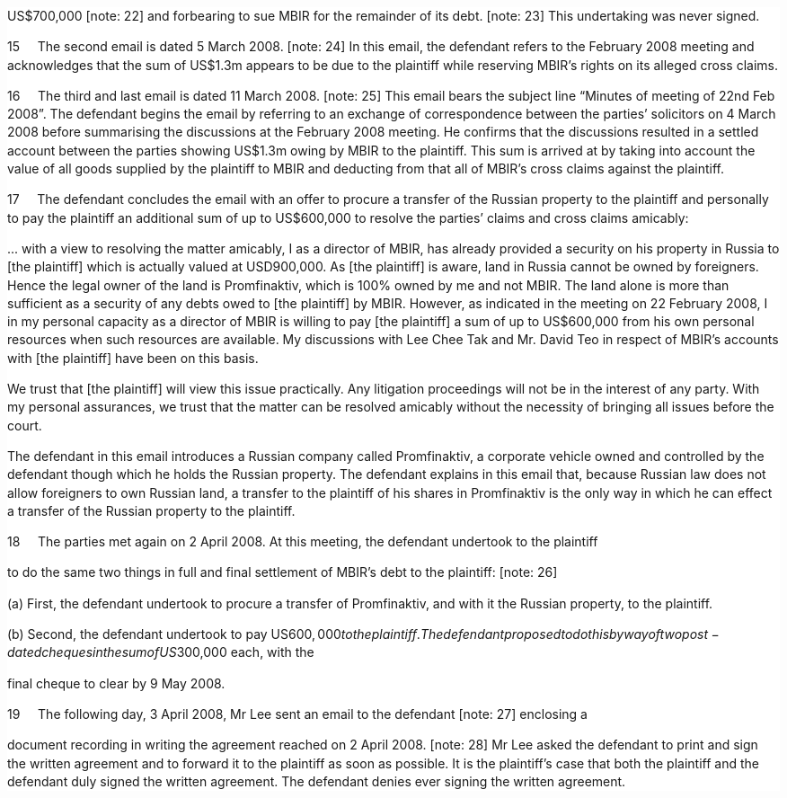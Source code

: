 US$700,000 [note: 22] and forbearing to sue MBIR for the remainder of its debt. [note: 23] This undertaking was never signed. 

15     The second email is dated 5 March 2008. [note: 24] In this email, the defendant refers to the February 2008 meeting and acknowledges that the sum of US$1.3m appears to be due to the plaintiff while reserving MBIR’s rights on its alleged cross claims. 

16     The third and last email is dated 11 March 2008. [note: 25] This email bears the subject line “Minutes of meeting of 22nd Feb 2008”. The defendant begins the email by referring to an exchange of correspondence between the parties’ solicitors on 4 March 2008 before summarising the discussions at the February 2008 meeting. He confirms that the discussions resulted in a settled account between the parties showing US$1.3m owing by MBIR to the plaintiff. This sum is arrived at by taking into account the value of all goods supplied by the plaintiff to MBIR and deducting from that all of MBIR’s cross claims against the plaintiff. 

17     The defendant concludes the email with an offer to procure a transfer of the Russian property to the plaintiff and personally to pay the plaintiff an additional sum of up to US$600,000 to resolve the parties’ claims and cross claims amicably: 

 ... with a view to resolving the matter amicably, I as a director of MBIR, has already provided a security on his property in Russia to [the plaintiff] which is actually valued at USD900,000. As [the plaintiff] is aware, land in Russia cannot be owned by foreigners. Hence the legal owner of the land is Promfinaktiv, which is 100% owned by me and not MBIR. The land alone is more than sufficient as a security of any debts owed to [the plaintiff] by MBIR. However, as indicated in the meeting on 22 February 2008, I in my personal capacity as a director of MBIR is willing to pay [the plaintiff] a sum of up to US$600,000 from his own personal resources when such resources are available. My discussions with Lee Chee Tak and Mr. David Teo in respect of MBIR’s accounts with [the plaintiff] have been on this basis. 

 We trust that [the plaintiff] will view this issue practically. Any litigation proceedings will not be in the interest of any party. With my personal assurances, we trust that the matter can be resolved amicably without the necessity of bringing all issues before the court. 

The defendant in this email introduces a Russian company called Promfinaktiv, a corporate vehicle owned and controlled by the defendant though which he holds the Russian property. The defendant explains in this email that, because Russian law does not allow foreigners to own Russian land, a transfer to the plaintiff of his shares in Promfinaktiv is the only way in which he can effect a transfer of the Russian property to the plaintiff. 

18     The parties met again on 2 April 2008. At this meeting, the defendant undertook to the plaintiff 

to do the same two things in full and final settlement of MBIR’s debt to the plaintiff: [note: 26] 

 (a) First, the defendant undertook to procure a transfer of Promfinaktiv, and with it the Russian property, to the plaintiff. 

 (b) Second, the defendant undertook to pay US$600,000 to the plaintiff. The defendant proposed to do this by way of two post-dated cheques in the sum of US$300,000 each, with the 


 final cheque to clear by 9 May 2008. 

19     The following day, 3 April 2008, Mr Lee sent an email to the defendant [note: 27] enclosing a 

document recording in writing the agreement reached on 2 April 2008. [note: 28] Mr Lee asked the defendant to print and sign the written agreement and to forward it to the plaintiff as soon as possible. It is the plaintiff’s case that both the plaintiff and the defendant duly signed the written agreement. The defendant denies ever signing the written agreement. 
